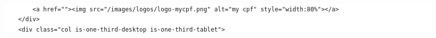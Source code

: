			<a href=""><img src="/images/logos/logo-mycpf.png" alt="my cpf" style="width:80%"></a>
		</div>
		<div class="col is-one-third-desktop is-one-third-tablet">